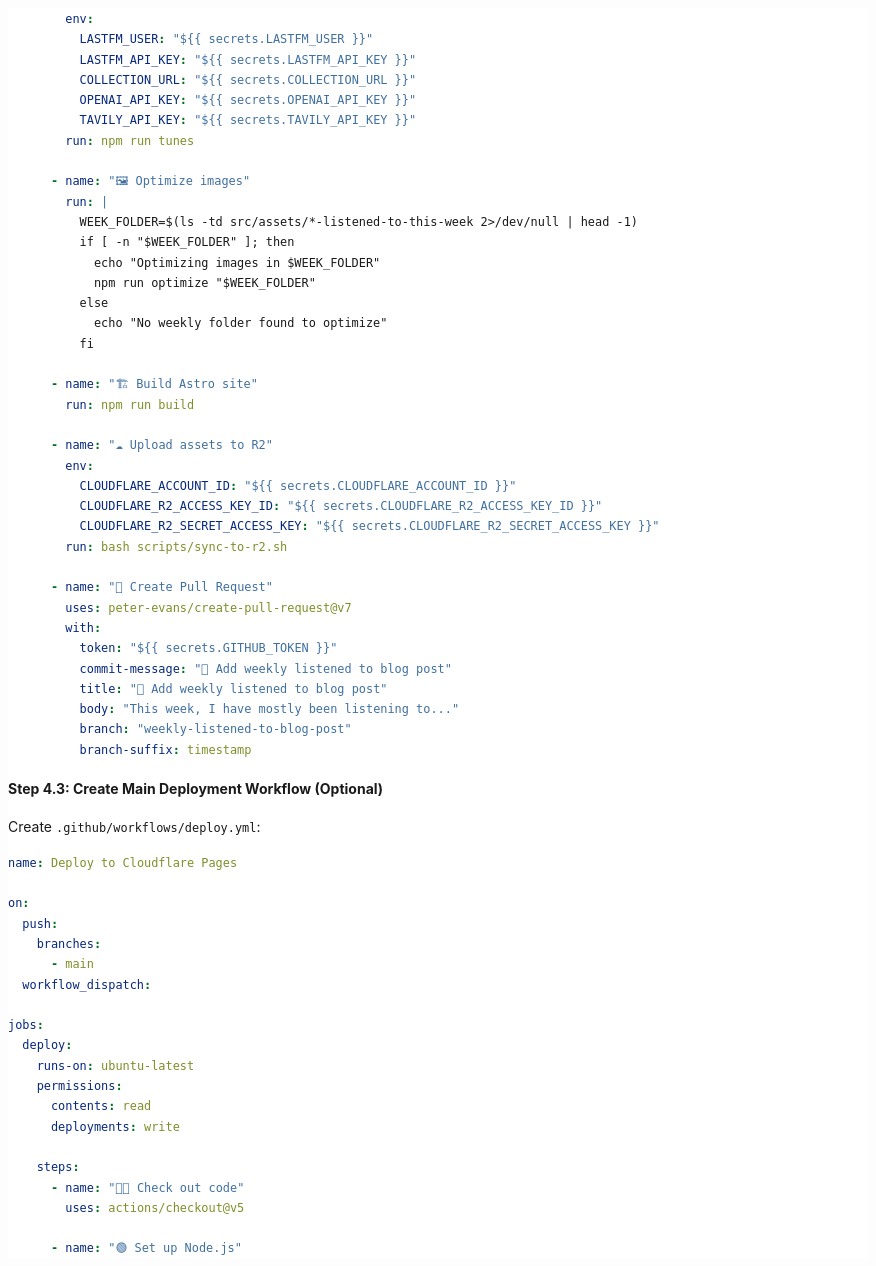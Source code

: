 ```yaml
        env:
          LASTFM_USER: "${{ secrets.LASTFM_USER }}"
          LASTFM_API_KEY: "${{ secrets.LASTFM_API_KEY }}"
          COLLECTION_URL: "${{ secrets.COLLECTION_URL }}"
          OPENAI_API_KEY: "${{ secrets.OPENAI_API_KEY }}"
          TAVILY_API_KEY: "${{ secrets.TAVILY_API_KEY }}"
        run: npm run tunes

      - name: "🖼️ Optimize images"
        run: |
          WEEK_FOLDER=$(ls -td src/assets/*-listened-to-this-week 2>/dev/null | head -1)
          if [ -n "$WEEK_FOLDER" ]; then
            echo "Optimizing images in $WEEK_FOLDER"
            npm run optimize "$WEEK_FOLDER"
          else
            echo "No weekly folder found to optimize"
          fi

      - name: "🏗️ Build Astro site"
        run: npm run build

      - name: "☁️ Upload assets to R2"
        env:
          CLOUDFLARE_ACCOUNT_ID: "${{ secrets.CLOUDFLARE_ACCOUNT_ID }}"
          CLOUDFLARE_R2_ACCESS_KEY_ID: "${{ secrets.CLOUDFLARE_R2_ACCESS_KEY_ID }}"
          CLOUDFLARE_R2_SECRET_ACCESS_KEY: "${{ secrets.CLOUDFLARE_R2_SECRET_ACCESS_KEY }}"
        run: bash scripts/sync-to-r2.sh

      - name: "🚨 Create Pull Request"
        uses: peter-evans/create-pull-request@v7
        with:
          token: "${{ secrets.GITHUB_TOKEN }}"
          commit-message: "🤖 Add weekly listened to blog post"
          title: "🤖 Add weekly listened to blog post"
          body: "This week, I have mostly been listening to..."
          branch: "weekly-listened-to-blog-post"
          branch-suffix: timestamp
```

#### Step 4.3: Create Main Deployment Workflow (Optional)

Create `.github/workflows/deploy.yml`:

```yaml
name: Deploy to Cloudflare Pages

on:
  push:
    branches:
      - main
  workflow_dispatch:

jobs:
  deploy:
    runs-on: ubuntu-latest
    permissions:
      contents: read
      deployments: write

    steps:
      - name: "👨‍💻 Check out code"
        uses: actions/checkout@v5

      - name: "🟢 Set up Node.js"
```